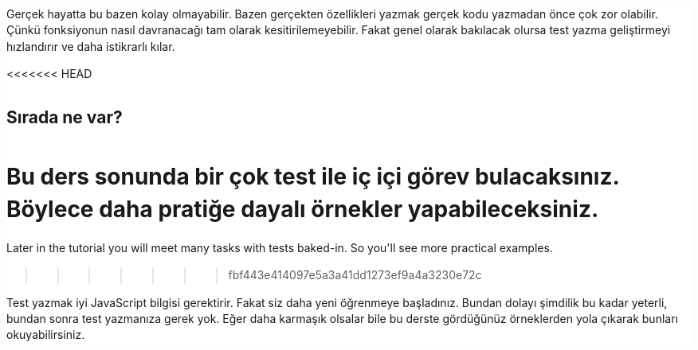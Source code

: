 Gerçek hayatta bu bazen kolay olmayabilir. Bazen gerçekten özellikleri yazmak gerçek kodu yazmadan önce çok zor olabilir. Çünkü fonksiyonun nasıl davranacağı tam olarak kesitirilemeyebilir. Fakat genel olarak bakılacak olursa test yazma geliştirmeyi hızlandırır ve daha istikrarlı kılar.

<<<<<<< HEAD
## Sırada ne var?

Bu ders sonunda bir çok test ile iç içi görev bulacaksınız. Böylece daha pratiğe dayalı örnekler yapabileceksiniz.
=======
Later in the tutorial you will meet many tasks with tests baked-in. So you'll see more practical examples.
>>>>>>> fbf443e414097e5a3a41dd1273ef9a4a3230e72c

Test yazmak iyi JavaScript bilgisi gerektirir. Fakat siz daha yeni öğrenmeye başladınız. Bundan dolayı şimdilik bu kadar yeterli, bundan sonra test yazmanıza gerek yok. Eğer daha karmaşık olsalar bile bu derste gördüğünüz örneklerden yola çıkarak bunları okuyabilirsiniz.
